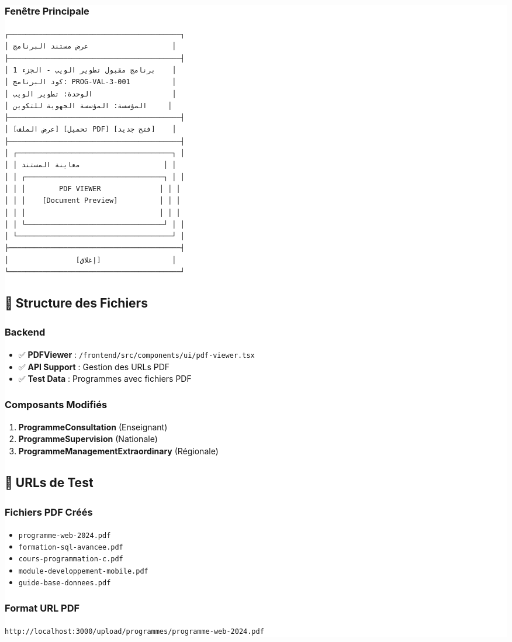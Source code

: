 ### **Fenêtre Principale**
```
┌─────────────────────────────────────────┐
│ عرض مستند البرنامج                    │
├─────────────────────────────────────────┤
│ برنامج مقبول تطوير الويب - الجزء 1    │
│ كود البرنامج: PROG-VAL-3-001          │
│ الوحدة: تطوير الويب                   │
│ المؤسسة: المؤسسة الجهوية للتكوين     │
├─────────────────────────────────────────┤
│ [عرض الملف] [تحميل PDF] [فتح جديد]    │
├─────────────────────────────────────────┤
│ ┌─────────────────────────────────────┐ │
│ │ معاينة المستند                    │ │
│ │ ┌─────────────────────────────────┐ │ │
│ │ │        PDF VIEWER              │ │ │
│ │ │    [Document Preview]          │ │ │
│ │ │                                │ │ │
│ │ └─────────────────────────────────┘ │ │
│ └─────────────────────────────────────┘ │
├─────────────────────────────────────────┤
│                [إغلاق]                 │
└─────────────────────────────────────────┘
```

## 📁 Structure des Fichiers

### **Backend**
- ✅ **PDFViewer** : `/frontend/src/components/ui/pdf-viewer.tsx`
- ✅ **API Support** : Gestion des URLs PDF
- ✅ **Test Data** : Programmes avec fichiers PDF

### **Composants Modifiés**
1. **ProgrammeConsultation** (Enseignant)
2. **ProgrammeSupervision** (Nationale)
3. **ProgrammeManagementExtraordinary** (Régionale)

## 🎯 URLs de Test

### **Fichiers PDF Créés**
- `programme-web-2024.pdf`
- `formation-sql-avancee.pdf`
- `cours-programmation-c.pdf`
- `module-developpement-mobile.pdf`
- `guide-base-donnees.pdf`

### **Format URL PDF**
```
http://localhost:3000/upload/programmes/programme-web-2024.pdf
```
